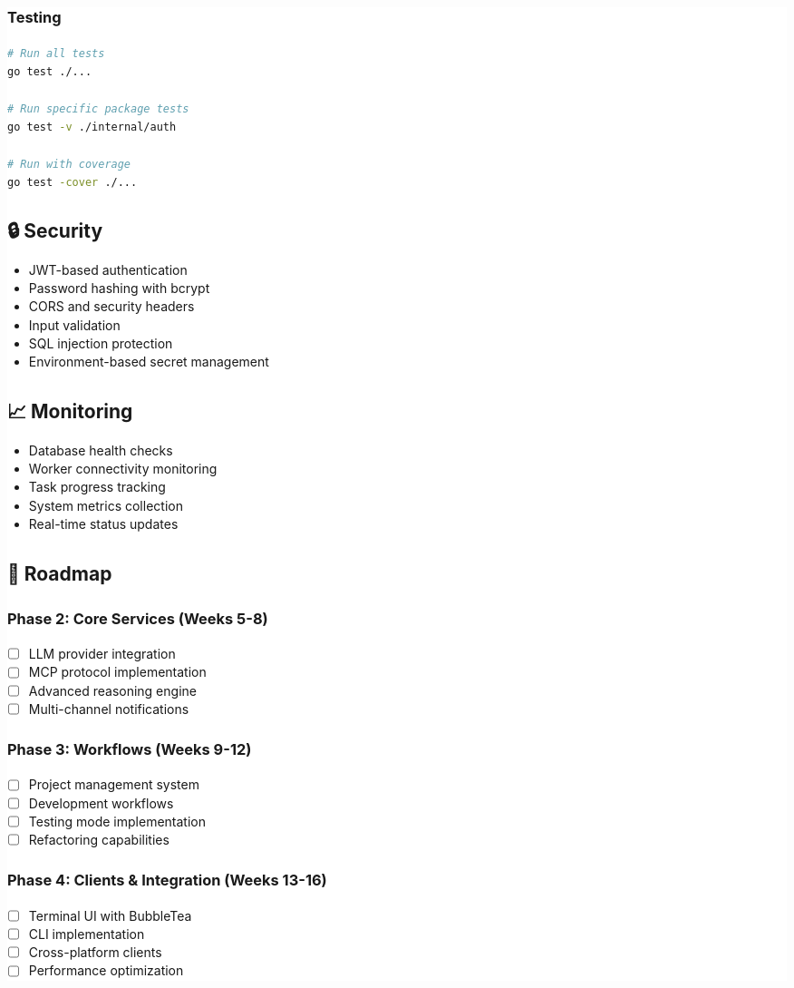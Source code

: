 ### Testing

```bash
# Run all tests
go test ./...

# Run specific package tests
go test -v ./internal/auth

# Run with coverage
go test -cover ./...
```

## 🔒 Security

- JWT-based authentication
- Password hashing with bcrypt
- CORS and security headers
- Input validation
- SQL injection protection
- Environment-based secret management

## 📈 Monitoring

- Database health checks
- Worker connectivity monitoring
- Task progress tracking
- System metrics collection
- Real-time status updates

## 🚦 Roadmap

### Phase 2: Core Services (Weeks 5-8)
- [ ] LLM provider integration
- [ ] MCP protocol implementation
- [ ] Advanced reasoning engine
- [ ] Multi-channel notifications

### Phase 3: Workflows (Weeks 9-12)
- [ ] Project management system
- [ ] Development workflows
- [ ] Testing mode implementation
- [ ] Refactoring capabilities

### Phase 4: Clients & Integration (Weeks 13-16)
- [ ] Terminal UI with BubbleTea
- [ ] CLI implementation
- [ ] Cross-platform clients
- [ ] Performance optimization
